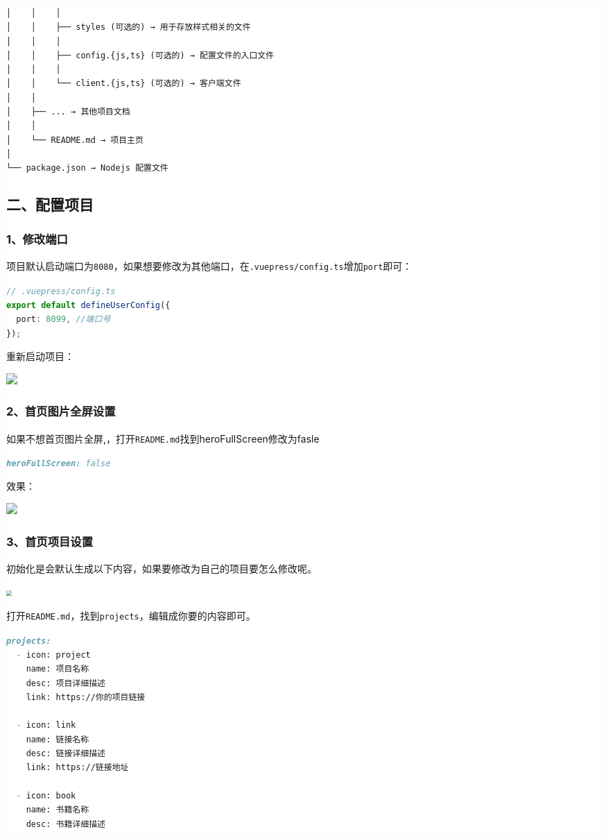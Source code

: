 ```
│    │    │
│    │    ├── styles (可选的) → 用于存放样式相关的文件
│    │    │
│    │    ├── config.{js,ts} (可选的) → 配置文件的入口文件
│    │    │
│    │    └── client.{js,ts} (可选的) → 客户端文件
│    │
│    ├── ... → 其他项目文档
│    │
│    └── README.md → 项目主页
│
└── package.json → Nodejs 配置文件
```

## 二、配置项目

### 1、修改端口

项目默认启动端口为`8080`，如果想要修改为其他端口，在`.vuepress/config.ts`增加`port`即可：

```ts
// .vuepress/config.ts
export default defineUserConfig({
  port: 8099, //端口号
});
```

重新启动项目：

![](http://oss.feny.ink/blogs/images/202312291358101.png) 

### 2、首页图片全屏设置

如果不想首页图片全屏,，打开`README.md`找到heroFullScreen修改为fasle

```markdown
heroFullScreen: false
```

效果：

![](http://oss.feny.ink/blogs/images/202312291325811.png) 

### 3、首页项目设置

初始化是会默认生成以下内容，如果要修改为自己的项目要怎么修改呢。

<img src="http://oss.feny.ink/blogs/images/202312291327029.png" style="zoom:50%;" /> 

打开`README.md`，找到`projects`，编辑成你要的内容即可。

```markdown
projects:
  - icon: project
    name: 项目名称
    desc: 项目详细描述
    link: https://你的项目链接

  - icon: link
    name: 链接名称
    desc: 链接详细描述
    link: https://链接地址

  - icon: book
    name: 书籍名称
    desc: 书籍详细描述
```